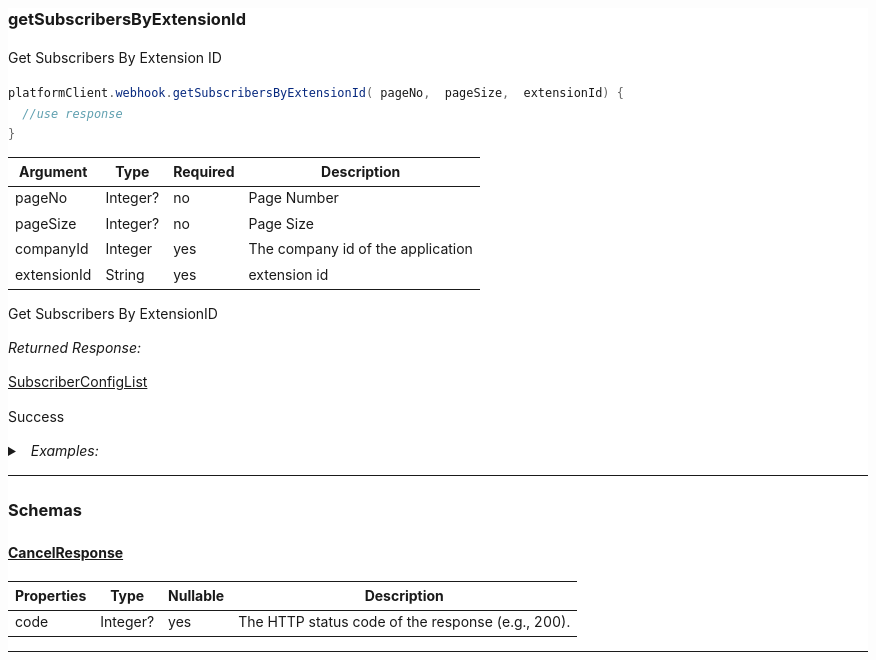 
### getSubscribersByExtensionId
Get Subscribers By Extension ID




```java
platformClient.webhook.getSubscribersByExtensionId( pageNo,  pageSize,  extensionId) {
  //use response
}
```



| Argument  |  Type  | Required | Description |
| --------- | -----  | -------- | ----------- | 
| pageNo | Integer? | no | Page Number |   
| pageSize | Integer? | no | Page Size |   
| companyId | Integer | yes | The company id of the application |   
| extensionId | String | yes | extension id |  



Get Subscribers By ExtensionID

*Returned Response:*




[SubscriberConfigList](#SubscriberConfigList)

Success




<details><summary><i>&nbsp; Examples:</i></summary></details>









---




### Schemas

 
 
 #### [CancelResponse](#CancelResponse)

 | Properties | Type | Nullable | Description |
 | ---------- | ---- | -------- | ----------- |
 | code | Integer? |  yes  | The HTTP status code of the response (e.g., 200). |

---

